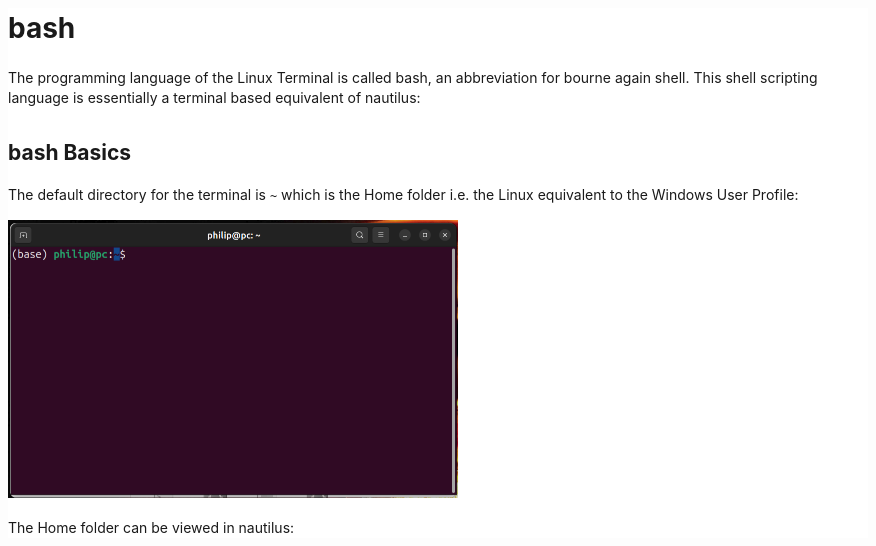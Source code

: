 # bash

The programming language of the Linux Terminal is called bash, an abbreviation for bourne again shell. This shell scripting language is essentially a terminal based equivalent of nautilus:

## bash Basics

The default directory for the terminal is ```~``` which is the Home folder i.e. the Linux equivalent to the Windows User Profile:

<img src='images_bash/img_001.png' alt='img_001' width='450'/>

The Home folder can be viewed in nautilus:
